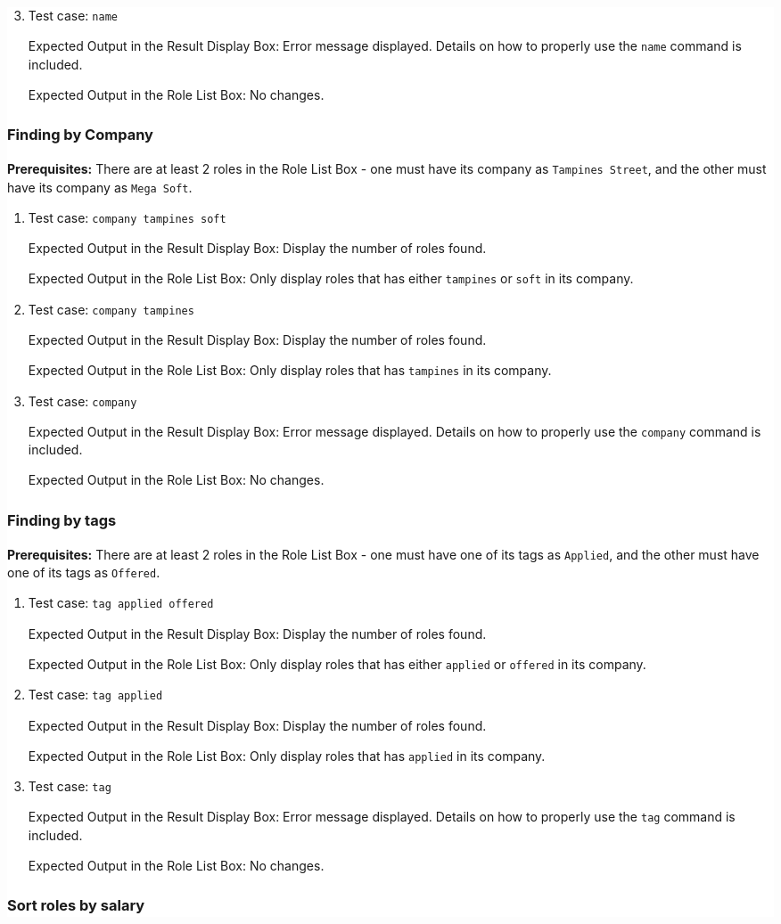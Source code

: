 3. Test case: `name`<br>

    Expected Output in the Result Display Box: Error message displayed. Details on how to properly use the `name` command is included.

    Expected Output in the Role List Box: No changes.

### Finding by Company

**Prerequisites:** There are at least 2 roles in the Role List Box - one must have its company as `Tampines Street`,
and the other must have its company as `Mega Soft`.

1. Test case: `company tampines soft`<br>

    Expected Output in the Result Display Box: Display the number of roles found.

    Expected Output in the Role List Box: Only display roles that has either `tampines` or `soft` in its company.

2. Test case: `company tampines`<br>

    Expected Output in the Result Display Box: Display the number of roles found.

    Expected Output in the Role List Box: Only display roles that has `tampines` in its company.

3. Test case: `company`<br>

    Expected Output in the Result Display Box: Error message displayed. Details on how to properly use the `company` command is included.

    Expected Output in the Role List Box: No changes.

### Finding by tags

**Prerequisites:** There are at least 2 roles in the Role List Box - one must have one of its tags as `Applied`,
and the other must have one of its tags as `Offered`.

1. Test case: `tag applied offered`<br>

    Expected Output in the Result Display Box: Display the number of roles found.

    Expected Output in the Role List Box: Only display roles that has either `applied` or `offered` in its company.

2. Test case: `tag applied`<br>

    Expected Output in the Result Display Box: Display the number of roles found.

    Expected Output in the Role List Box: Only display roles that has `applied` in its company.

3. Test case: `tag`<br>

    Expected Output in the Result Display Box: Error message displayed. Details on how to properly use the `tag` command is included.

    Expected Output in the Role List Box: No changes.

### Sort roles by salary
